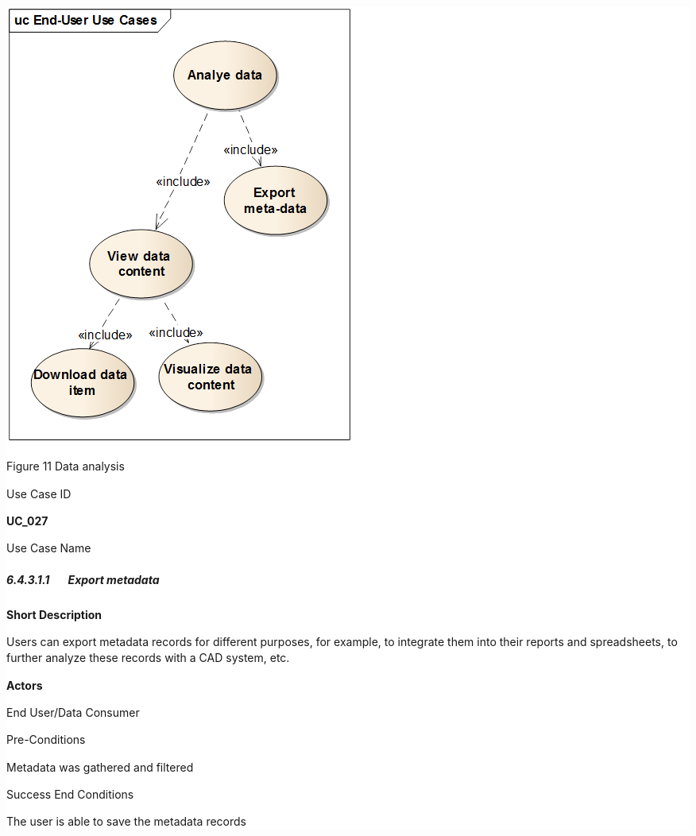 ![](NGDSSoftwareRequirementsSummary20140130_files/image011.png)

Figure 11 Data analysis

Use Case ID

**UC\_027**

Use Case Name

##### 6.4.3.1.1       Export metadata

**Short Description**

Users can export metadata records for different purposes, for example, to integrate them into their reports and spreadsheets, to further analyze these records with a CAD system, etc.

**Actors**

End User/Data Consumer

Pre-Conditions

Metadata was gathered and filtered

Success End Conditions

The user is able to save the metadata records
